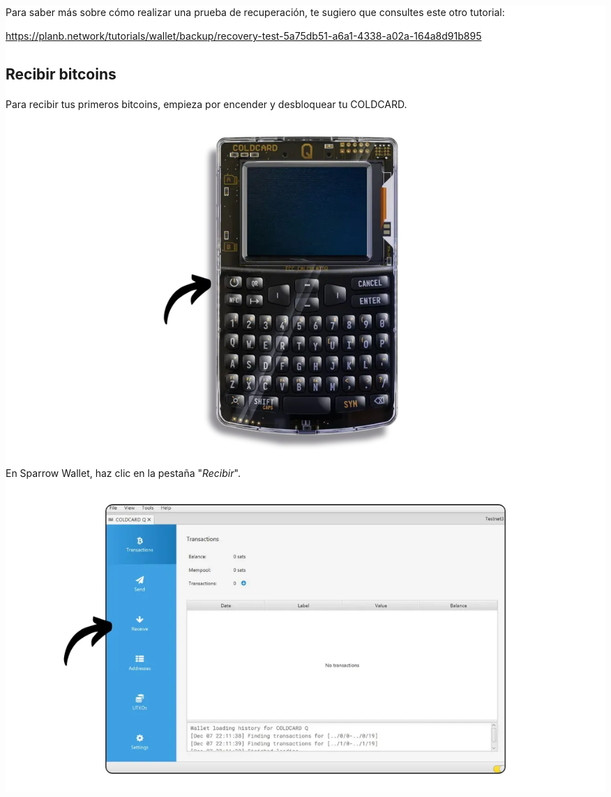 Para saber más sobre cómo realizar una prueba de recuperación, te sugiero que consultes este otro tutorial:

https://planb.network/tutorials/wallet/backup/recovery-test-5a75db51-a6a1-4338-a02a-164a8d91b895
## Recibir bitcoins

Para recibir tus primeros bitcoins, empieza por encender y desbloquear tu COLDCARD.

![CCQ](assets/fr/052.webp)

En Sparrow Wallet, haz clic en la pestaña "*Recibir*".

![CCQ](assets/fr/053.webp)
